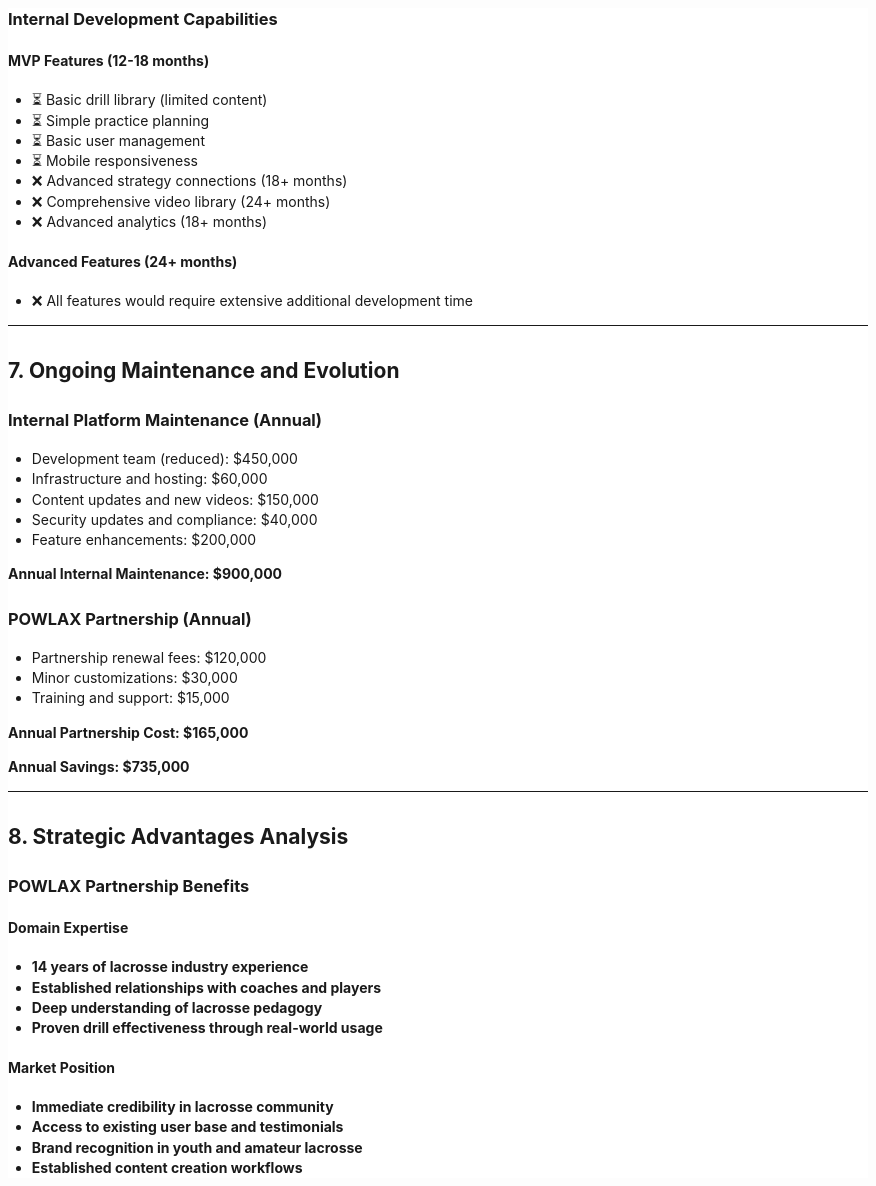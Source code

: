 ### Internal Development Capabilities

#### MVP Features (12-18 months)
- ⏳ Basic drill library (limited content)
- ⏳ Simple practice planning
- ⏳ Basic user management
- ⏳ Mobile responsiveness
- ❌ Advanced strategy connections (18+ months)
- ❌ Comprehensive video library (24+ months)
- ❌ Advanced analytics (18+ months)

#### Advanced Features (24+ months)
- ❌ All features would require extensive additional development time

---

## 7. Ongoing Maintenance and Evolution

### Internal Platform Maintenance (Annual)
- Development team (reduced): $450,000
- Infrastructure and hosting: $60,000
- Content updates and new videos: $150,000
- Security updates and compliance: $40,000
- Feature enhancements: $200,000

**Annual Internal Maintenance: $900,000**

### POWLAX Partnership (Annual)
- Partnership renewal fees: $120,000
- Minor customizations: $30,000
- Training and support: $15,000

**Annual Partnership Cost: $165,000**

**Annual Savings: $735,000**

---

## 8. Strategic Advantages Analysis

### POWLAX Partnership Benefits

#### Domain Expertise
- **14 years of lacrosse industry experience**
- **Established relationships with coaches and players**
- **Deep understanding of lacrosse pedagogy**
- **Proven drill effectiveness through real-world usage**

#### Market Position
- **Immediate credibility in lacrosse community**
- **Access to existing user base and testimonials**
- **Brand recognition in youth and amateur lacrosse**
- **Established content creation workflows**
